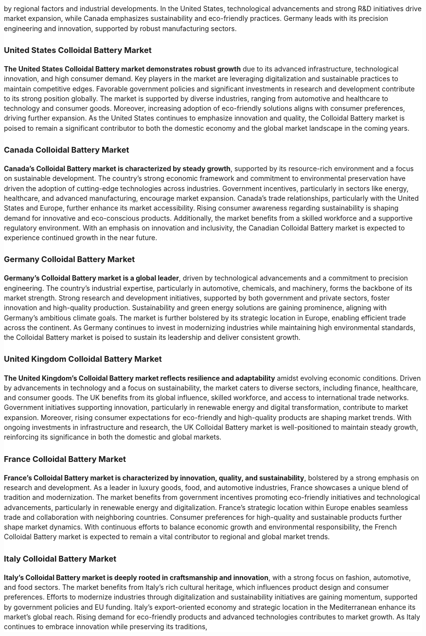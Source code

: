 by regional factors and industrial developments. In the United States, technological advancements and strong R&amp;D initiatives drive market expansion, while Canada emphasizes sustainability and eco-friendly practices. Germany leads with its precision engineering and innovation, supported by robust manufacturing sectors.</span></em></p></blockquote><h3><strong>United States Colloidal Battery Market</strong></h3><p><strong>The United States Colloidal Battery market demonstrates robust growth</strong> due to its advanced infrastructure, technological innovation, and high consumer demand. Key players in the market are leveraging digitalization and sustainable practices to maintain competitive edges. Favorable government policies and significant investments in research and development contribute to its strong position globally. The market is supported by diverse industries, ranging from automotive and healthcare to technology and consumer goods. Moreover, increasing adoption of eco-friendly solutions aligns with consumer preferences, driving further expansion. As the United States continues to emphasize innovation and quality, the Colloidal Battery market is poised to remain a significant contributor to both the domestic economy and the global market landscape in the coming years.</p><h3><strong>Canada Colloidal Battery Market</strong></h3><p><strong>Canada&rsquo;s Colloidal Battery market is characterized by steady growth</strong>, supported by its resource-rich environment and a focus on sustainable development. The country&rsquo;s strong economic framework and commitment to environmental preservation have driven the adoption of cutting-edge technologies across industries. Government incentives, particularly in sectors like energy, healthcare, and advanced manufacturing, encourage market expansion. Canada&rsquo;s trade relationships, particularly with the United States and Europe, further enhance its market accessibility. Rising consumer awareness regarding sustainability is shaping demand for innovative and eco-conscious products. Additionally, the market benefits from a skilled workforce and a supportive regulatory environment. With an emphasis on innovation and inclusivity, the Canadian Colloidal Battery market is expected to experience continued growth in the near future.</p><h3><strong>Germany Colloidal Battery Market</strong></h3><p><strong>Germany&rsquo;s Colloidal Battery market is a global leader</strong>, driven by technological advancements and a commitment to precision engineering. The country&rsquo;s industrial expertise, particularly in automotive, chemicals, and machinery, forms the backbone of its market strength. Strong research and development initiatives, supported by both government and private sectors, foster innovation and high-quality production. Sustainability and green energy solutions are gaining prominence, aligning with Germany&rsquo;s ambitious climate goals. The market is further bolstered by its strategic location in Europe, enabling efficient trade across the continent. As Germany continues to invest in modernizing industries while maintaining high environmental standards, the Colloidal Battery market is poised to sustain its leadership and deliver consistent growth.</p><h3><strong>United Kingdom Colloidal Battery Market</strong></h3><p><strong>The United Kingdom&rsquo;s Colloidal Battery market reflects resilience and adaptability</strong> amidst evolving economic conditions. Driven by advancements in technology and a focus on sustainability, the market caters to diverse sectors, including finance, healthcare, and consumer goods. The UK benefits from its global influence, skilled workforce, and access to international trade networks. Government initiatives supporting innovation, particularly in renewable energy and digital transformation, contribute to market expansion. Moreover, rising consumer expectations for eco-friendly and high-quality products are shaping market trends. With ongoing investments in infrastructure and research, the UK Colloidal Battery market is well-positioned to maintain steady growth, reinforcing its significance in both the domestic and global markets.</p><h3><strong>France Colloidal Battery Market</strong></h3><p><strong>France&rsquo;s Colloidal Battery market is characterized by innovation, quality, and sustainability</strong>, bolstered by a strong emphasis on research and development. As a leader in luxury goods, food, and automotive industries, France showcases a unique blend of tradition and modernization. The market benefits from government incentives promoting eco-friendly initiatives and technological advancements, particularly in renewable energy and digitalization. France&rsquo;s strategic location within Europe enables seamless trade and collaboration with neighboring countries. Consumer preferences for high-quality and sustainable products further shape market dynamics. With continuous efforts to balance economic growth and environmental responsibility, the French Colloidal Battery market is expected to remain a vital contributor to regional and global market trends.</p><h3><strong>Italy Colloidal Battery Market</strong></h3><p><strong>Italy&rsquo;s Colloidal Battery market is deeply rooted in craftsmanship and innovation</strong>, with a strong focus on fashion, automotive, and food sectors. The market benefits from Italy&rsquo;s rich cultural heritage, which influences product design and consumer preferences. Efforts to modernize industries through digitalization and sustainability initiatives are gaining momentum, supported by government policies and EU funding. Italy&rsquo;s export-oriented economy and strategic location in the Mediterranean enhance its market&rsquo;s global reach. Rising demand for eco-friendly products and advanced technologies contributes to market growth. As Italy continues to embrace innovation while preserving its traditions,